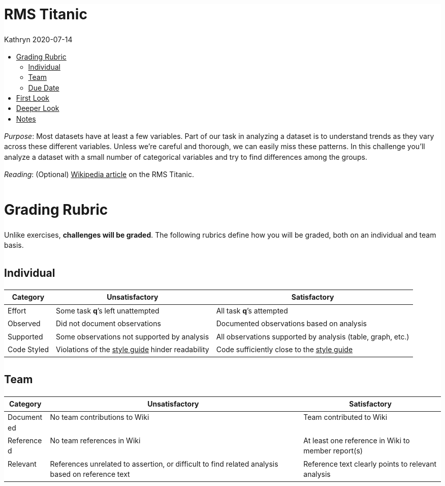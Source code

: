 RMS Titanic
================
Kathryn
2020-07-14

  - [Grading Rubric](#grading-rubric)
      - [Individual](#individual)
      - [Team](#team)
      - [Due Date](#due-date)
  - [First Look](#first-look)
  - [Deeper Look](#deeper-look)
  - [Notes](#notes)

*Purpose*: Most datasets have at least a few variables. Part of our task
in analyzing a dataset is to understand trends as they vary across these
different variables. Unless we’re careful and thorough, we can easily
miss these patterns. In this challenge you’ll analyze a dataset with a
small number of categorical variables and try to find differences among
the groups.

*Reading*: (Optional) [Wikipedia
article](https://en.wikipedia.org/wiki/RMS_Titanic) on the RMS Titanic.



# Grading Rubric



Unlike exercises, **challenges will be graded**. The following rubrics
define how you will be graded, both on an individual and team basis.

## Individual



| Category    | Unsatisfactory                                                                   | Satisfactory                                                               |
| ----------- | -------------------------------------------------------------------------------- | -------------------------------------------------------------------------- |
| Effort      | Some task **q**’s left unattempted                                               | All task **q**’s attempted                                                 |
| Observed    | Did not document observations                                                    | Documented observations based on analysis                                  |
| Supported   | Some observations not supported by analysis                                      | All observations supported by analysis (table, graph, etc.)                |
| Code Styled | Violations of the [style guide](https://style.tidyverse.org/) hinder readability | Code sufficiently close to the [style guide](https://style.tidyverse.org/) |

## Team



| Category   | Unsatisfactory                                                                                   | Satisfactory                                       |
| ---------- | ------------------------------------------------------------------------------------------------ | -------------------------------------------------- |
| Documented | No team contributions to Wiki                                                                    | Team contributed to Wiki                           |
| Referenced | No team references in Wiki                                                                       | At least one reference in Wiki to member report(s) |
| Relevant   | References unrelated to assertion, or difficult to find related analysis based on reference text | Reference text clearly points to relevant analysis |
